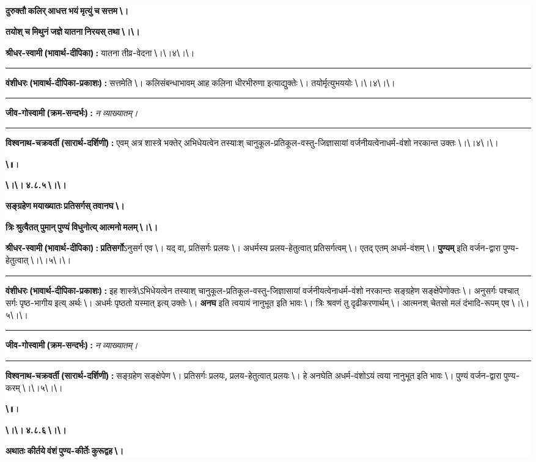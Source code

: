 **दुरुक्तौ कलिर् आधत्त भयं मृत्युं च सत्तम \।**

**तयोश् च मिथुनं जज्ञे यातना निरयस् तथा \।\।**

**श्रीधर-स्वामी (भावार्थ-दीपिका) :** यातना तीव्र-वेदना \।\।४\।\।

---------------------------------------------------------------------------------------------------------------------

**वंशीधरः (भावार्थ-दीपिका-प्रकाशः) :** सत्तमेति \।
कलिसंबन्धाभावम् आह कलिना धीरभीरुणा इत्याद्युक्तेः \।
तयोर्मृत्युभययोः \।\।४\।\।

---------------------------------------------------------------------------------------------------------------------

**जीव-गोस्वामी (क्रम-सन्दर्भः) :** *न व्याख्यातम्।*

---------------------------------------------------------------------------------------------------------------------

**विश्वनाथ-चक्रवर्ती (सारार्थ-दर्शिणी) :** एवम् अत्र शास्त्रे भक्तेर्
अभिधेयत्वेन तस्याःश् चानुकूल-प्रतिकूल-वस्तु-जिज्ञासायां
वर्जनीयत्वेनाधर्म-वंशो नरकान्त उक्तः \।\।४\।\।

**\॥।**

**\।\। ४.८.५ \।\।**

**सङ्ग्रहेण मयाख्यातः प्रतिसर्गस् तवानघ \।**

**त्रिः श्रुत्वैतत् पुमान् पुण्यं विधुनोत्य् आत्मनो मलम् \।\।**

**श्रीधर-स्वामी (भावार्थ-दीपिका) : प्रतिसर्गो**ऽनुसर्ग एव \। यद्
वा, प्रतिसर्गः प्रलयः \। अधर्मस्य प्रलय-हेतुत्वात् प्रतिसर्गत्वम्
\। एतद् एतम् अधर्म-वंशम् \। **पुण्यम्** इति वर्जन-द्वारा
पुण्य-हेतुत्वात् \।\।५\।\।

---------------------------------------------------------------------------------------------------------------------

**वंशीधरः (भावार्थ-दीपिका-प्रकाशः) :** इह शास्त्रे\ऽभिधेयत्वेन
तस्याश् चानुकूल-प्रतिकूल-वस्तु-जिज्ञासायां वर्जनीयत्वेनाधर्म-वंशो
नरकान्तः सङ्ग्रहेण सङ्क्षेपेणोक्तः \। अनुसर्गः पश्चात् सर्गः
पृष्ठ-भागीय इत्य् अर्थः \। अधर्मः पृष्ठतो यस्मात् इत्य् उक्तेः \।
**अनघ** इति त्वयायं नानुभूत इति भावः \। त्रिः श्रवणं तु
दृढीकरणार्थम् \। आत्मनश् चेतसो मलं दंभादि-रूपम् एव \।\।५\।\।

---------------------------------------------------------------------------------------------------------------------

**जीव-गोस्वामी (क्रम-सन्दर्भः) :** *न व्याख्यातम्।*

---------------------------------------------------------------------------------------------------------------------

**विश्वनाथ-चक्रवर्ती (सारार्थ-दर्शिणी) :** सङ्ग्रहेण सङ्क्षेपेण \।
प्रतिसर्गः प्रलयः, प्रलय-हेतुत्वात् प्रलयः \। हे अनघेति
अधर्म-वंशोऽयं त्वया नानुभूत इति भावः \। पुण्यं वर्जन-द्वारा
पुण्य-करम् \।\।५\।\।

**\॥।**

**\।\। ४.८.६ \।\।**

**अथातः कीर्तये वंशं पुण्य-कीर्तेः कुरूद्वह \।**
